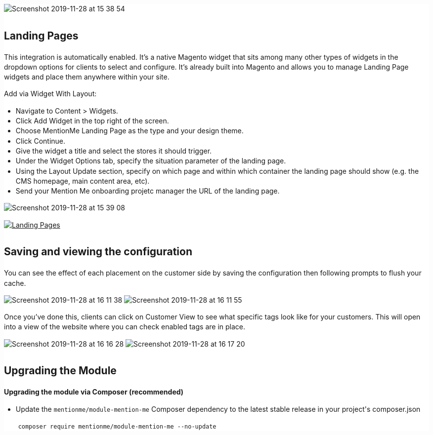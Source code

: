 <img width="1040" alt="Screenshot 2019-11-28 at 15 38 54" src="https://user-images.githubusercontent.com/1708430/69818706-49245900-11f5-11ea-9661-e27f199cd6fd.png">

Landing Pages 
--------------------

This integration is automatically enabled. It’s a native Magento widget that sits among many other types of widgets in the dropdown options for clients to select and configure. It’s already built into Magento and allows you to manage Landing Page widgets and place them anywhere within your site.
 
Add via Widget With Layout:
- Navigate to Content > Widgets.
- Click Add Widget in the top right of the screen.
- Choose MentionMe Landing Page as the type and your design theme.
- Click Continue.
- Give the widget a title and select the stores it  should trigger.
- Under the Widget Options tab, specify the situation parameter of the landing page.  
- Using the Layout Update section, specify on which page and within which container the landing page should show (e.g. the CMS homepage, main content area, etc).
- Send your Mention Me onboarding projetc manager the URL of the landing page. 

<img width="1037" alt="Screenshot 2019-11-28 at 15 39 08" src="https://user-images.githubusercontent.com/1708430/69818705-49245900-11f5-11ea-80dd-6a9c54cb4c52.png">

[![Landing Pages](https://user-images.githubusercontent.com/1708430/74347960-d36a6b00-4da9-11ea-91a8-3ea285374da9.png)](https://drive.google.com/open?id=11o4CMOHGfFiXuue8wpNz2e7AMoLNc5H0 "Landing Pages")

Saving and viewing the configuration 
--------------------

You can see the effect of each placement on the customer side by saving the configuration then following prompts to flush your cache. 

<img width="1520" alt="Screenshot 2019-11-28 at 16 11 38" src="https://user-images.githubusercontent.com/1708430/69820790-d669ac80-11f9-11ea-94af-6f2ff5f35680.png">
<img width="1521" alt="Screenshot 2019-11-28 at 16 11 55" src="https://user-images.githubusercontent.com/1708430/69820789-d669ac80-11f9-11ea-8406-e0eba80af3ab.png">


Once you’ve done this, clients can click on Customer View to see what specific tags look like for your customers. This will open into a view of the website where you can check enabled tags are in place. 

<img width="1395" alt="Screenshot 2019-11-28 at 16 16 28" src="https://user-images.githubusercontent.com/1708430/69821094-97882680-11fa-11ea-9a2a-c58d19496506.png">
<img width="1276" alt="Screenshot 2019-11-28 at 16 17 20" src="https://user-images.githubusercontent.com/1708430/69821093-97882680-11fa-11ea-972a-5b54c24cefee.png">


Upgrading the Module
--------------------

**Upgrading the module via Composer (recommended)**

- Update the `mentionme/module-mention-me` Composer dependency to the latest stable release in your project's composer.json
```
    composer require mentionme/module-mention-me --no-update
```

